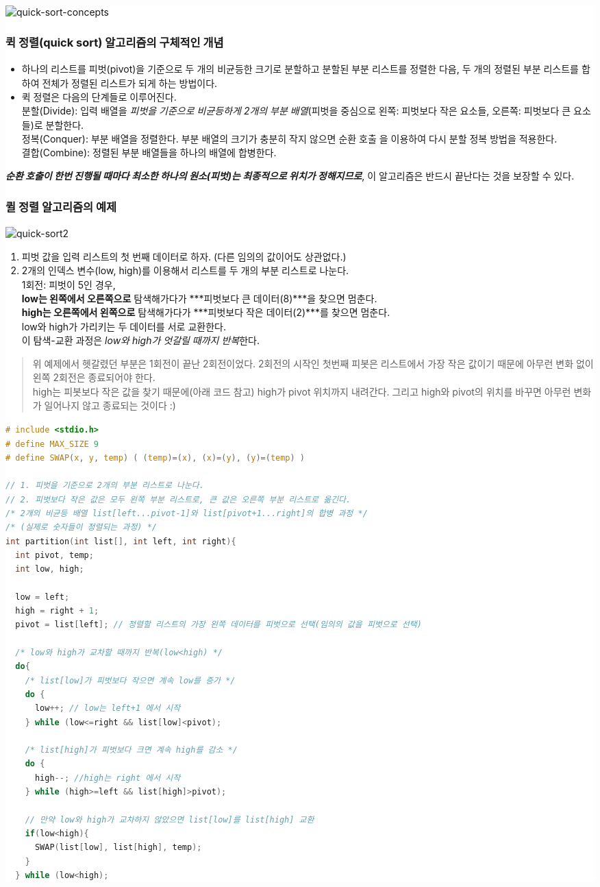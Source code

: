 ![quick-sort-concepts](https://user-images.githubusercontent.com/17976251/74097044-8fc5f600-4b4a-11ea-82e5-136815f40525.png)  
  

### 퀵 정렬(quick sort) 알고리즘의 구체적인 개념  
* 하나의 리스트를 피벗(pivot)을 기준으로 두 개의 비균등한 크기로 분할하고 분할된 부분 리스트를 정렬한 다음, 두 개의 정렬된 부분 리스트를 합하여 전체가 정렬된 리스트가 되게 하는 방법이다.
* 퀵 정렬은 다음의 단계들로 이루어진다.  
분할(Divide): 입력 배열을 *피벗을 기준으로 비균등하게 2개의 부분 배열*(피벗을 중심으로 왼쪽: 피벗보다 작은 요소들, 오른쪽: 피벗보다 큰 요소들)로 분할한다.  
정복(Conquer): 부분 배열을 정렬한다. 부분 배열의 크기가 충분히 작지 않으면 순환 호출 을 이용하여 다시 분할 정복 방법을 적용한다.  
결합(Combine): 정렬된 부분 배열들을 하나의 배열에 합병한다.  

***순환 호출이 한번 진행될 때마다 최소한 하나의 원소(피벗)는 최종적으로 위치가 정해지므로***, 이 알고리즘은 반드시 끝난다는 것을 보장할 수 있다.  


### 퀼 정렬 알고리즘의 예제

![quick-sort2](https://user-images.githubusercontent.com/17976251/74097256-5a6ed780-4b4d-11ea-8321-bea18506de1f.png)  
1) 피벗 값을 입력 리스트의 첫 번째 데이터로 하자. (다른 임의의 값이어도 상관없다.)  
2) 2개의 인덱스 변수(low, high)를 이용해서 리스트를 두 개의 부분 리스트로 나눈다.  
1회전: 피벗이 5인 경우,  
**low는 왼쪽에서 오른쪽으로** 탐색해가다가 ***피벗보다 큰 데이터(8)***을 찾으면 멈춘다.  
**high는 오른쪽에서 왼쪽으로** 탐색해가다가 ***피벗보다 작은 데이터(2)***를 찾으면 멈춘다.  
low와 high가 가리키는 두 데이터를 서로 교환한다.  
이 탐색-교환 과정은 *low와 high가 엇갈릴 때까지 반복*한다.  

> 위 예제에서 헷갈렸던 부분은 1회전이 끝난 2회전이었다. 2회전의 시작인 첫번째 피봇은 리스트에서 가장 작은 값이기 때문에 아무런 변화 없이 왼쪽 2회전은 종료되어야 한다.  
high는 피봇보다 작은 값을 찾기 때문에(아래 코드 참고) high가 pivot 위치까지 내려간다. 그리고 high와 pivot의 위치를 바꾸면 아무런 변화가 일어나지 않고 종료되는 것이다 :)  


~~~ c
# include <stdio.h>
# define MAX_SIZE 9
# define SWAP(x, y, temp) ( (temp)=(x), (x)=(y), (y)=(temp) )

// 1. 피벗을 기준으로 2개의 부분 리스트로 나눈다.
// 2. 피벗보다 작은 값은 모두 왼쪽 부분 리스트로, 큰 값은 오른쪽 부분 리스트로 옮긴다.
/* 2개의 비균등 배열 list[left...pivot-1]와 list[pivot+1...right]의 합병 과정 */
/* (실제로 숫자들이 정렬되는 과정) */
int partition(int list[], int left, int right){
  int pivot, temp;
  int low, high;

  low = left;
  high = right + 1;
  pivot = list[left]; // 정렬할 리스트의 가장 왼쪽 데이터를 피벗으로 선택(임의의 값을 피벗으로 선택)

  /* low와 high가 교차할 때까지 반복(low<high) */
  do{
    /* list[low]가 피벗보다 작으면 계속 low를 증가 */
    do {
      low++; // low는 left+1 에서 시작
    } while (low<=right && list[low]<pivot);

    /* list[high]가 피벗보다 크면 계속 high를 감소 */
    do {
      high--; //high는 right 에서 시작
    } while (high>=left && list[high]>pivot);

    // 만약 low와 high가 교차하지 않았으면 list[low]를 list[high] 교환
    if(low<high){
      SWAP(list[low], list[high], temp);
    }
  } while (low<high);

~~~